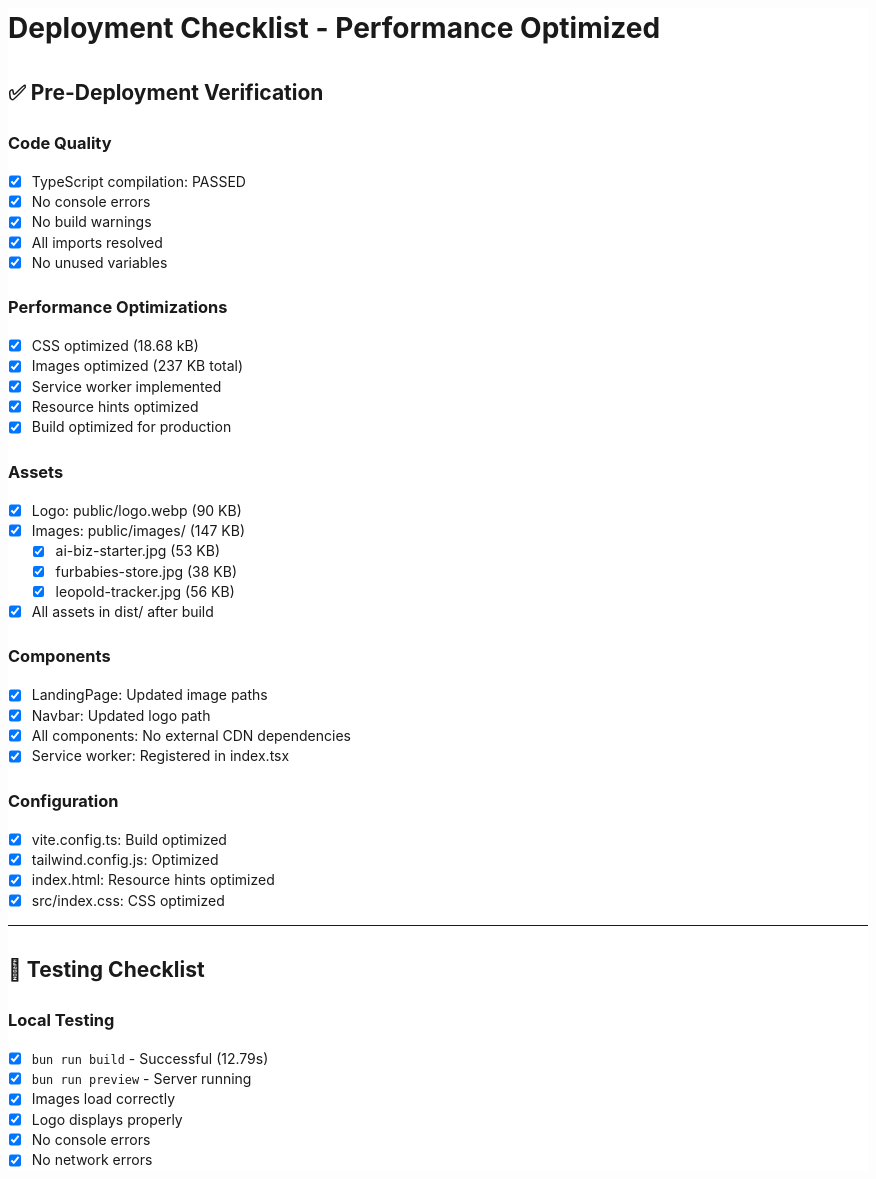 # Deployment Checklist - Performance Optimized

## ✅ Pre-Deployment Verification

### Code Quality
- [x] TypeScript compilation: PASSED
- [x] No console errors
- [x] No build warnings
- [x] All imports resolved
- [x] No unused variables

### Performance Optimizations
- [x] CSS optimized (18.68 kB)
- [x] Images optimized (237 KB total)
- [x] Service worker implemented
- [x] Resource hints optimized
- [x] Build optimized for production

### Assets
- [x] Logo: public/logo.webp (90 KB)
- [x] Images: public/images/ (147 KB)
  - [x] ai-biz-starter.jpg (53 KB)
  - [x] furbabies-store.jpg (38 KB)
  - [x] leopold-tracker.jpg (56 KB)
- [x] All assets in dist/ after build

### Components
- [x] LandingPage: Updated image paths
- [x] Navbar: Updated logo path
- [x] All components: No external CDN dependencies
- [x] Service worker: Registered in index.tsx

### Configuration
- [x] vite.config.ts: Build optimized
- [x] tailwind.config.js: Optimized
- [x] index.html: Resource hints optimized
- [x] src/index.css: CSS optimized

---

## 🧪 Testing Checklist

### Local Testing
- [x] `bun run build` - Successful (12.79s)
- [x] `bun run preview` - Server running
- [x] Images load correctly
- [x] Logo displays properly
- [x] No console errors
- [x] No network errors
